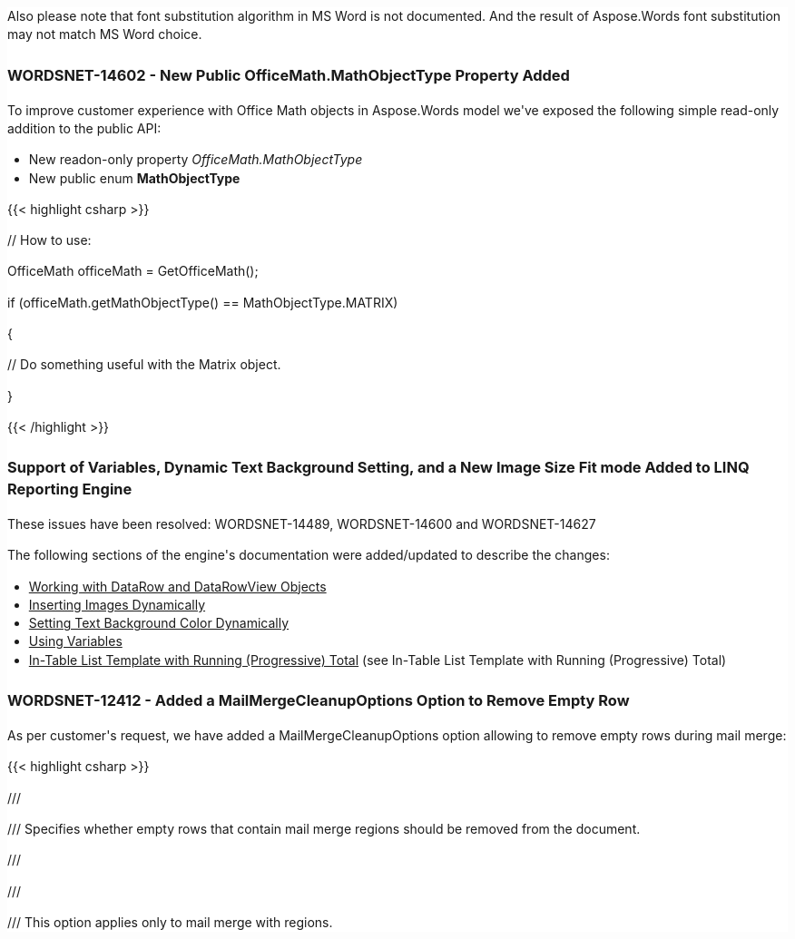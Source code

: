 Also please note that font substitution algorithm in MS Word is not documented. And the result of Aspose.Words font substitution may not match MS Word choice.
### **WORDSNET-14602 - New Public OfficeMath.MathObjectType Property Added**
To improve customer experience with Office Math objects in Aspose.Words model we've exposed the following simple read-only addition to the public API:

- New readon-only property *OfficeMath.MathObjectType*
- New public enum **MathObjectType** 

{{< highlight csharp >}}

 // How to use:

OfficeMath officeMath = GetOfficeMath();

if (officeMath.getMathObjectType() == MathObjectType.MATRIX)

{

   // Do something useful with the Matrix object.

}

{{< /highlight >}}
### **Support of Variables, Dynamic Text Background Setting, and a New Image Size Fit mode Added to LINQ Reporting Engine**
These issues have been resolved: WORDSNET-14489, WORDSNET-14600 and WORDSNET-14627

The following sections of the engine's documentation were added/updated to describe the changes:

- [Working with DataRow and DataRowView Objects](/words/java/working-with-datatable-row-objects/)
- [Inserting Images Dynamically](/words/java/inserting-images-dynamically/)
- [Setting Text Background Color Dynamically](/words/java/setting-text-background-color-dynamically/)
- [Using Variables](/words/java/using-variables/)
- [In-Table List Template with Running (Progressive) Total](https://docs.asposeptyltd.com/display/wordsjava/Appendix+C.+Typical+Templates#AppendixC.TypicalTemplates-InTableListTemplatewithRunningProgressiveTotal) (see In-Table List Template with Running (Progressive) Total)
### **WORDSNET-12412 - Added a MailMergeCleanupOptions Option to Remove Empty Row**
As per customer's request, we have added a MailMergeCleanupOptions option allowing to remove empty rows during mail merge:

{{< highlight csharp >}}

 /// <summary>

/// Specifies whether empty rows that contain mail merge regions should be removed from the document.

/// </summary>

/// <remarks>

/// This option applies only to mail merge with regions.
